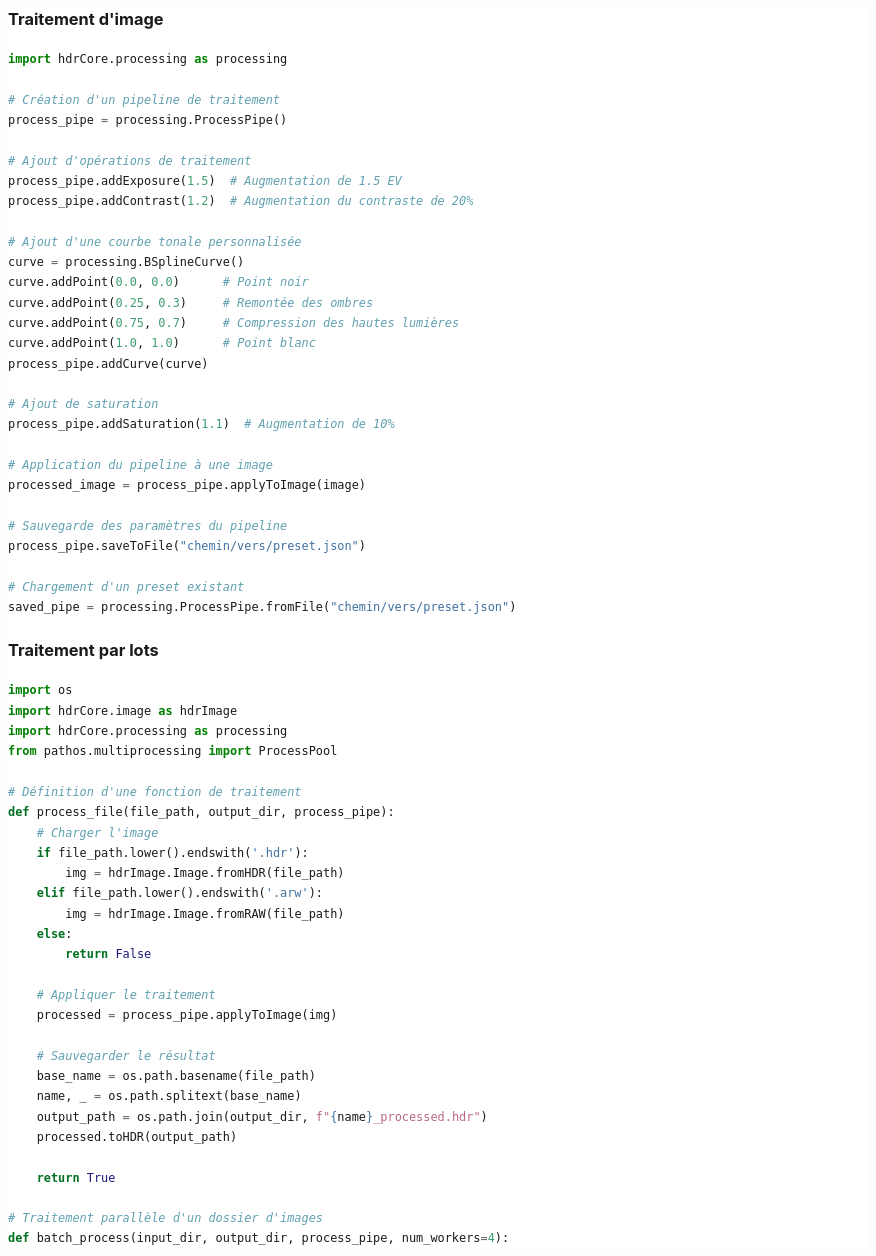 ### Traitement d'image

```python
import hdrCore.processing as processing

# Création d'un pipeline de traitement
process_pipe = processing.ProcessPipe()

# Ajout d'opérations de traitement
process_pipe.addExposure(1.5)  # Augmentation de 1.5 EV
process_pipe.addContrast(1.2)  # Augmentation du contraste de 20%

# Ajout d'une courbe tonale personnalisée
curve = processing.BSplineCurve()
curve.addPoint(0.0, 0.0)      # Point noir
curve.addPoint(0.25, 0.3)     # Remontée des ombres
curve.addPoint(0.75, 0.7)     # Compression des hautes lumières
curve.addPoint(1.0, 1.0)      # Point blanc
process_pipe.addCurve(curve)

# Ajout de saturation
process_pipe.addSaturation(1.1)  # Augmentation de 10%

# Application du pipeline à une image
processed_image = process_pipe.applyToImage(image)

# Sauvegarde des paramètres du pipeline
process_pipe.saveToFile("chemin/vers/preset.json")

# Chargement d'un preset existant
saved_pipe = processing.ProcessPipe.fromFile("chemin/vers/preset.json")
```

### Traitement par lots

```python
import os
import hdrCore.image as hdrImage
import hdrCore.processing as processing
from pathos.multiprocessing import ProcessPool

# Définition d'une fonction de traitement
def process_file(file_path, output_dir, process_pipe):
    # Charger l'image
    if file_path.lower().endswith('.hdr'):
        img = hdrImage.Image.fromHDR(file_path)
    elif file_path.lower().endswith('.arw'):
        img = hdrImage.Image.fromRAW(file_path)
    else:
        return False
    
    # Appliquer le traitement
    processed = process_pipe.applyToImage(img)
    
    # Sauvegarder le résultat
    base_name = os.path.basename(file_path)
    name, _ = os.path.splitext(base_name)
    output_path = os.path.join(output_dir, f"{name}_processed.hdr")
    processed.toHDR(output_path)
    
    return True

# Traitement parallèle d'un dossier d'images
def batch_process(input_dir, output_dir, process_pipe, num_workers=4):
```
